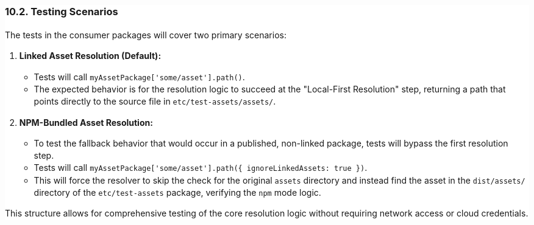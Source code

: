 ### 10.2. Testing Scenarios

The tests in the consumer packages will cover two primary scenarios:

1.  **Linked Asset Resolution (Default):**
    *   Tests will call `myAssetPackage['some/asset'].path()`.
    *   The expected behavior is for the resolution logic to succeed at the "Local-First Resolution" step, returning a path that points directly to the source file in `etc/test-assets/assets/`.

2.  **NPM-Bundled Asset Resolution:**
    *   To test the fallback behavior that would occur in a published, non-linked package, tests will bypass the first resolution step.
    *   Tests will call `myAssetPackage['some/asset'].path({ ignoreLinkedAssets: true })`.
    *   This will force the resolver to skip the check for the original `assets` directory and instead find the asset in the `dist/assets/` directory of the `etc/test-assets` package, verifying the `npm` mode logic.

This structure allows for comprehensive testing of the core resolution logic without requiring network access or cloud credentials. 